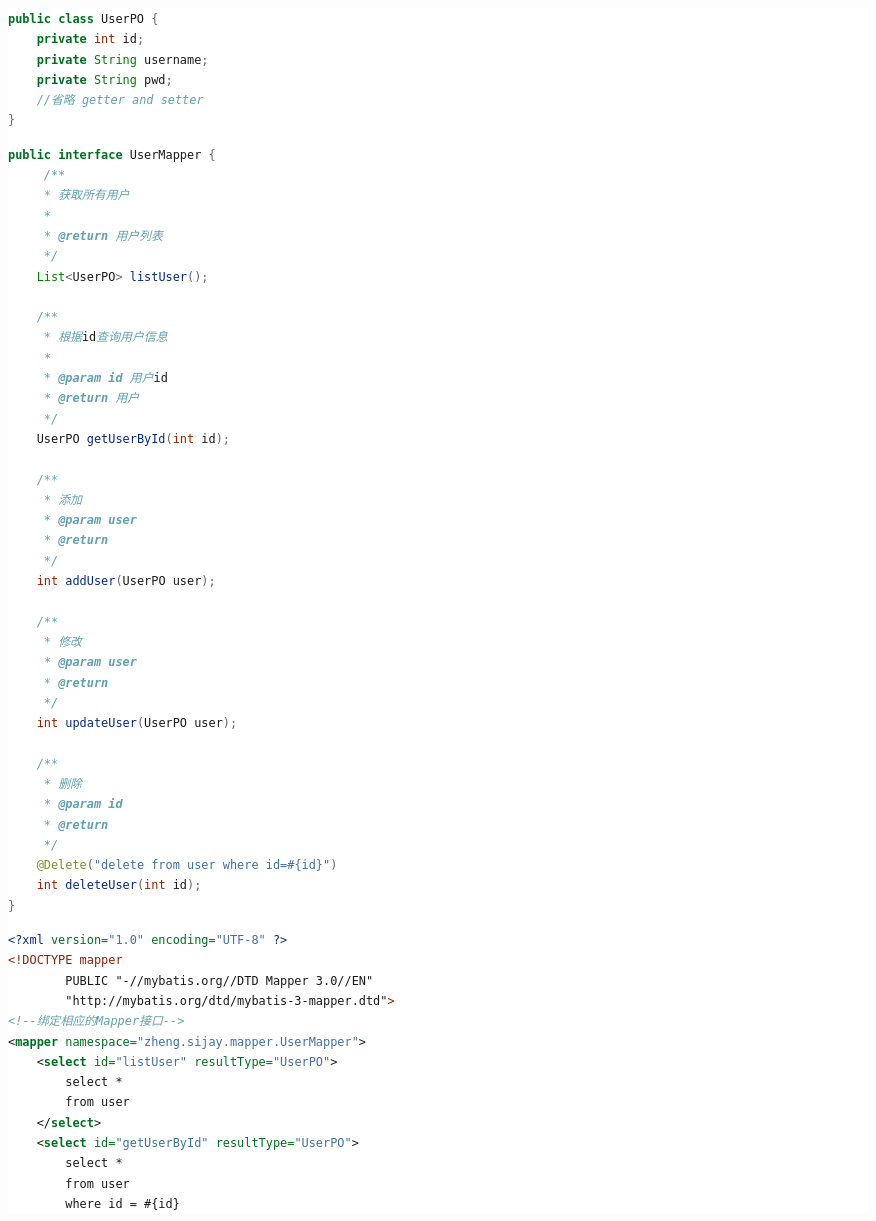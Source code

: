 ```java
public class UserPO {
    private int id;
    private String username;
    private String pwd;
    //省略 getter and setter
}
```

```java
public interface UserMapper {
     /**
     * 获取所有用户
     *
     * @return 用户列表
     */
    List<UserPO> listUser();

    /**
     * 根据id查询用户信息
     *
     * @param id 用户id
     * @return 用户
     */
    UserPO getUserById(int id);

    /**
     * 添加
     * @param user
     * @return
     */
    int addUser(UserPO user);

    /**
     * 修改
     * @param user
     * @return
     */
    int updateUser(UserPO user);

    /**
     * 删除
     * @param id
     * @return
     */
    @Delete("delete from user where id=#{id}")
    int deleteUser(int id);
}
```

```xml
<?xml version="1.0" encoding="UTF-8" ?>
<!DOCTYPE mapper
        PUBLIC "-//mybatis.org//DTD Mapper 3.0//EN"
        "http://mybatis.org/dtd/mybatis-3-mapper.dtd">
<!--绑定相应的Mapper接口-->
<mapper namespace="zheng.sijay.mapper.UserMapper">
    <select id="listUser" resultType="UserPO">
        select *
        from user
    </select>
    <select id="getUserById" resultType="UserPO">
        select *
        from user
        where id = #{id}
```